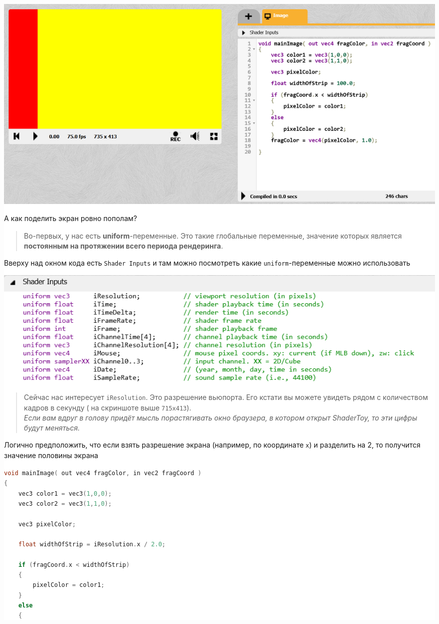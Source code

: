 ![1](images/1.png)

А как поделить экран ровно пополам?

> Во-первых, у нас есть **uniform**-переменные. Это такие глобальные переменные, значение которых является **постоянным на протяжении всего периода рендеринга**. 

Вверху над окном кода есть `Shader Inputs` и там можно посмотреть какие `uniform`-переменные можно использовать

![2](images/2.png) 

> Сейчас нас интересует `iResolution`. Это разрешение вьюпорта. Его кстати вы можете увидеть рядом с количеством кадров в секунду ( на скриншоте выше `715x413`).  
*Если вам вдруг в голову придёт мысль порастягивать окно браузера, в котором открыт ShaderToy, то эти цифры будут меняться.*

Логично предположить, что если взять разрешение экрана (например, по координате `x`) и разделить на 2, то получится значение половины экрана
```C++
void mainImage( out vec4 fragColor, in vec2 fragCoord )
{
    vec3 color1 = vec3(1,0,0);
    vec3 color2 = vec3(1,1,0);
    
    vec3 pixelColor;
    
    float widthOfStrip = iResolution.x / 2.0;
    
    if (fragCoord.x < widthOfStrip) 
    {
        pixelColor = color1;
    }
    else
    {
```